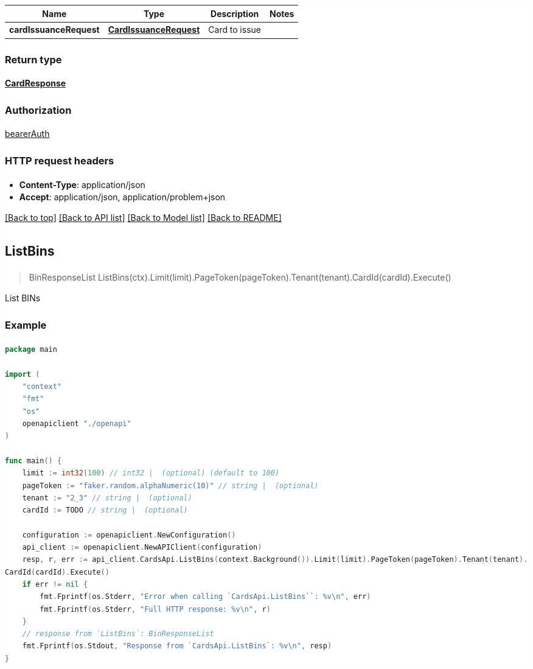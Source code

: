 
Name | Type | Description  | Notes
------------- | ------------- | ------------- | -------------
 **cardIssuanceRequest** | [**CardIssuanceRequest**](CardIssuanceRequest.md) | Card to issue | 

### Return type

[**CardResponse**](CardResponse.md)

### Authorization

[bearerAuth](../README.md#bearerAuth)

### HTTP request headers

- **Content-Type**: application/json
- **Accept**: application/json, application/problem+json

[[Back to top]](#) [[Back to API list]](../README.md#documentation-for-api-endpoints)
[[Back to Model list]](../README.md#documentation-for-models)
[[Back to README]](../README.md)


## ListBins

> BinResponseList ListBins(ctx).Limit(limit).PageToken(pageToken).Tenant(tenant).CardId(cardId).Execute()

List BINs



### Example

```go
package main

import (
    "context"
    "fmt"
    "os"
    openapiclient "./openapi"
)

func main() {
    limit := int32(100) // int32 |  (optional) (default to 100)
    pageToken := "faker.random.alphaNumeric(10)" // string |  (optional)
    tenant := "2_3" // string |  (optional)
    cardId := TODO // string |  (optional)

    configuration := openapiclient.NewConfiguration()
    api_client := openapiclient.NewAPIClient(configuration)
    resp, r, err := api_client.CardsApi.ListBins(context.Background()).Limit(limit).PageToken(pageToken).Tenant(tenant).CardId(cardId).Execute()
    if err != nil {
        fmt.Fprintf(os.Stderr, "Error when calling `CardsApi.ListBins``: %v\n", err)
        fmt.Fprintf(os.Stderr, "Full HTTP response: %v\n", r)
    }
    // response from `ListBins`: BinResponseList
    fmt.Fprintf(os.Stdout, "Response from `CardsApi.ListBins`: %v\n", resp)
}
```
